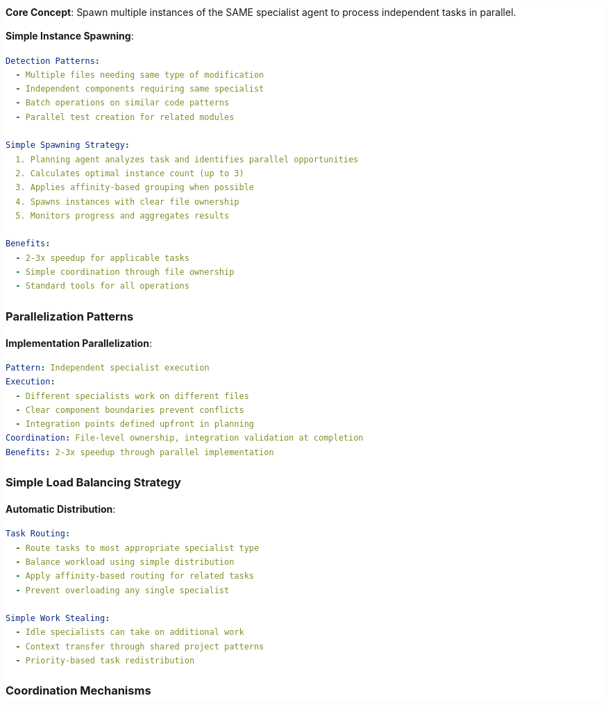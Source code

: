 **Core Concept**: Spawn multiple instances of the SAME specialist agent to process independent tasks in parallel.

**Simple Instance Spawning**:
```yaml
Detection Patterns:
  - Multiple files needing same type of modification
  - Independent components requiring same specialist
  - Batch operations on similar code patterns
  - Parallel test creation for related modules

Simple Spawning Strategy:
  1. Planning agent analyzes task and identifies parallel opportunities
  2. Calculates optimal instance count (up to 3)
  3. Applies affinity-based grouping when possible
  4. Spawns instances with clear file ownership
  5. Monitors progress and aggregates results

Benefits:
  - 2-3x speedup for applicable tasks
  - Simple coordination through file ownership
  - Standard tools for all operations
```

### Parallelization Patterns

**Implementation Parallelization**:
```yaml
Pattern: Independent specialist execution
Execution:
  - Different specialists work on different files
  - Clear component boundaries prevent conflicts
  - Integration points defined upfront in planning
Coordination: File-level ownership, integration validation at completion
Benefits: 2-3x speedup through parallel implementation
```

### Simple Load Balancing Strategy

**Automatic Distribution**:
```yaml
Task Routing:
  - Route tasks to most appropriate specialist type
  - Balance workload using simple distribution
  - Apply affinity-based routing for related tasks
  - Prevent overloading any single specialist

Simple Work Stealing:
  - Idle specialists can take on additional work
  - Context transfer through shared project patterns
  - Priority-based task redistribution
```

### Coordination Mechanisms

